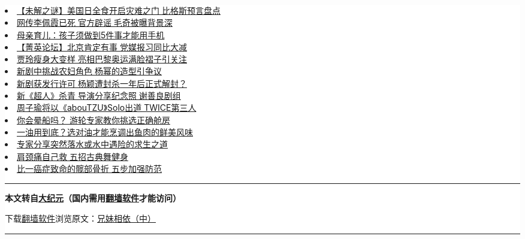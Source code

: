 <li><a href="https://github.com/1992513/djy/blob/master/gb/24/8/2/n14303783.md#1">【未解之谜】美国日全食开启灾难之门 比格斯预言盘点</a></li>
<li><a href="https://github.com/1992513/djy/blob/master/gb/24/7/31/n14302392.md#1">网传李佩霞已死 官方辟谣 毛奇被曝背景深</a></li>
<li><a href="https://github.com/1992513/djy/blob/master/gb/24/7/27/n14299792.md#1">母亲育儿：孩子须做到5件事才能用手机</a></li>
<li><a href="https://github.com/1992513/djy/blob/master/gb/24/7/31/n14302406.md#1">【菁英论坛】北京肯定有事 党媒报习同比大减</a></li>
<li><a href="https://github.com/1992513/djy/blob/master/gb/24/8/1/n14303130.md#1">贾玲瘦身大变样 亮相巴黎奥运满脸褶子引关注</a></li>
<li><a href="https://github.com/1992513/djy/blob/master/gb/24/7/31/n14302373.md#1">新剧中挑战农妇角色 杨幂的造型引争议</a></li>
<li><a href="https://github.com/1992513/djy/blob/master/gb/24/7/30/n14301674.md#1">新剧获发行许可 杨颖遭封杀一年后正式解封？</a></li>
<li><a href="https://github.com/1992513/djy/blob/master/gb/24/7/31/n14301965.md#1">新《超人》杀青 导演分享纪念照 谢善良剧组</a></li>
<li><a href="https://github.com/1992513/djy/blob/master/gb/24/8/1/n14302994.md#1">周子瑜将以《abouTZU》Solo出道 TWICE第三人</a></li>
<li><a href="https://github.com/1992513/djy/blob/master/gb/24/7/30/n14301277.md#1">你会晕船吗？ 游轮专家教你挑选正确舱房</a></li>
<li><a href="https://github.com/1992513/djy/blob/master/gb/24/7/30/n14301441.md#1">一油用到底？选对油才能烹调出鱼肉的鲜美风味</a></li>
<li><a href="https://github.com/1992513/djy/blob/master/gb/24/7/31/n14302078.md#1">专家分享突然落水或水中遇险的求生之道</a></li>
<li><a href="https://github.com/1992513/djy/blob/master/gb/24/6/17/n14272204.md#1">肩颈痛自己救 五招古典舞健身</a></li>
<li><a href="https://github.com/1992513/djy/blob/master/gb/24/6/18/n14272814.md#1">比一癌症致命的髋部骨折 五步加强防范</a></li>
<hr>
<strong>本文转自<a href="https://www.epochtimes.com">大纪元</a>（国内需用<a href="https://github.com/1992513/www/blob/master/README.md#8">翻墙软件</a>才能访问）</strong><p>下载<a href="https://github.com/1992513/www/blob/master/README.md#8">翻墙软件</a>浏览原文：<a href="https://www.epochtimes.com/gb/24/8/2/n14303353.htm">兄妹相依（中）</a></p><hr>